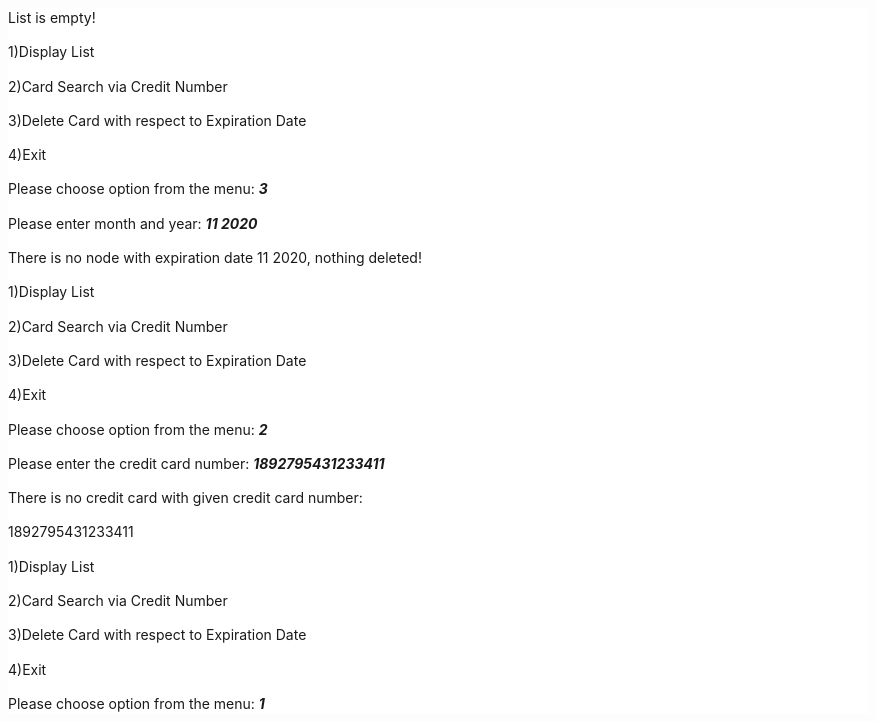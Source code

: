 


List is empty!




1)Display List

2)Card Search via Credit Number

3)Delete Card with respect to Expiration Date

4)Exit




Please choose option from the menu: <strong><em>3</em></strong>




Please enter month and year: <strong><em>11 2020</em></strong>




There is no node with expiration date 11 2020, nothing deleted!




1)Display List

2)Card Search via Credit Number

3)Delete Card with respect to Expiration Date

4)Exit




Please choose option from the menu: <strong><em>2</em></strong>




Please enter the credit card number: <strong><em>1892795431233411</em></strong>

There is no credit card with given credit card number:

1892795431233411




1)Display List

2)Card Search via Credit Number

3)Delete Card with respect to Expiration Date

4)Exit




Please choose option from the menu: <strong><em>1</em></strong>



